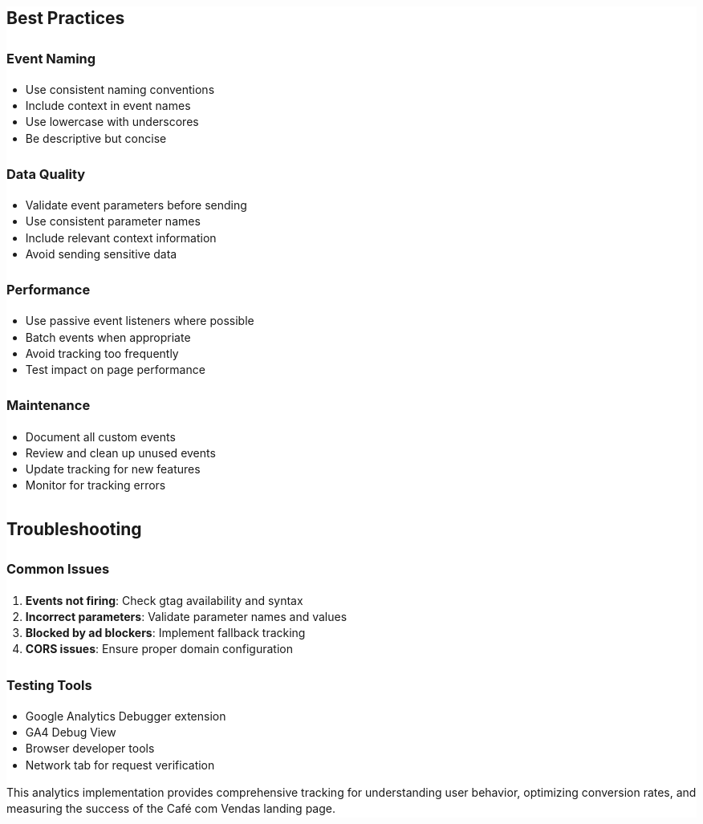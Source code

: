 ## Best Practices

### Event Naming
- Use consistent naming conventions
- Include context in event names
- Use lowercase with underscores
- Be descriptive but concise

### Data Quality
- Validate event parameters before sending
- Use consistent parameter names
- Include relevant context information
- Avoid sending sensitive data

### Performance
- Use passive event listeners where possible
- Batch events when appropriate
- Avoid tracking too frequently
- Test impact on page performance

### Maintenance
- Document all custom events
- Review and clean up unused events
- Update tracking for new features
- Monitor for tracking errors

## Troubleshooting

### Common Issues
1. **Events not firing**: Check gtag availability and syntax
2. **Incorrect parameters**: Validate parameter names and values
3. **Blocked by ad blockers**: Implement fallback tracking
4. **CORS issues**: Ensure proper domain configuration

### Testing Tools
- Google Analytics Debugger extension
- GA4 Debug View
- Browser developer tools
- Network tab for request verification

This analytics implementation provides comprehensive tracking for understanding user behavior, optimizing conversion rates, and measuring the success of the Café com Vendas landing page.
